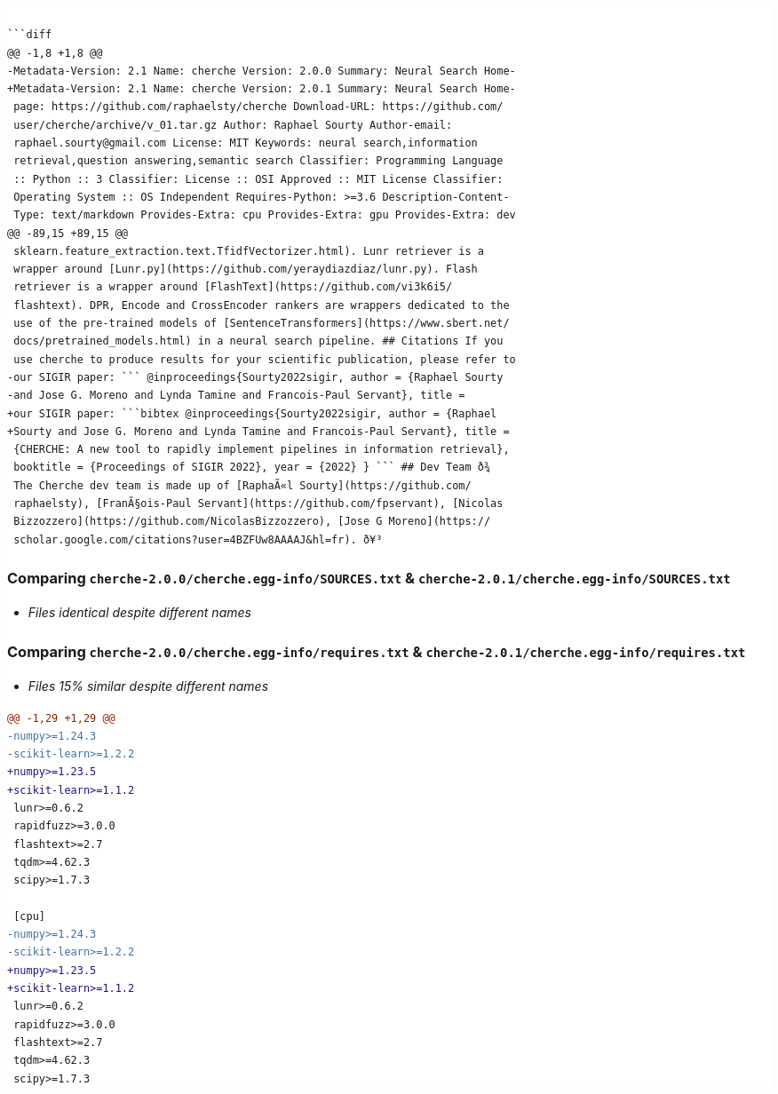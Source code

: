 ```

```diff
@@ -1,8 +1,8 @@
-Metadata-Version: 2.1 Name: cherche Version: 2.0.0 Summary: Neural Search Home-
+Metadata-Version: 2.1 Name: cherche Version: 2.0.1 Summary: Neural Search Home-
 page: https://github.com/raphaelsty/cherche Download-URL: https://github.com/
 user/cherche/archive/v_01.tar.gz Author: Raphael Sourty Author-email:
 raphael.sourty@gmail.com License: MIT Keywords: neural search,information
 retrieval,question answering,semantic search Classifier: Programming Language
 :: Python :: 3 Classifier: License :: OSI Approved :: MIT License Classifier:
 Operating System :: OS Independent Requires-Python: >=3.6 Description-Content-
 Type: text/markdown Provides-Extra: cpu Provides-Extra: gpu Provides-Extra: dev
@@ -89,15 +89,15 @@
 sklearn.feature_extraction.text.TfidfVectorizer.html). Lunr retriever is a
 wrapper around [Lunr.py](https://github.com/yeraydiazdiaz/lunr.py). Flash
 retriever is a wrapper around [FlashText](https://github.com/vi3k6i5/
 flashtext). DPR, Encode and CrossEncoder rankers are wrappers dedicated to the
 use of the pre-trained models of [SentenceTransformers](https://www.sbert.net/
 docs/pretrained_models.html) in a neural search pipeline. ## Citations If you
 use cherche to produce results for your scientific publication, please refer to
-our SIGIR paper: ``` @inproceedings{Sourty2022sigir, author = {Raphael Sourty
-and Jose G. Moreno and Lynda Tamine and Francois-Paul Servant}, title =
+our SIGIR paper: ```bibtex @inproceedings{Sourty2022sigir, author = {Raphael
+Sourty and Jose G. Moreno and Lynda Tamine and Francois-Paul Servant}, title =
 {CHERCHE: A new tool to rapidly implement pipelines in information retrieval},
 booktitle = {Proceedings of SIGIR 2022}, year = {2022} } ``` ## Dev Team ð¾
 The Cherche dev team is made up of [RaphaÃ«l Sourty](https://github.com/
 raphaelsty), [FranÃ§ois-Paul Servant](https://github.com/fpservant), [Nicolas
 Bizzozzero](https://github.com/NicolasBizzozzero), [Jose G Moreno](https://
 scholar.google.com/citations?user=4BZFUw8AAAAJ&hl=fr). ð¥³
```

### Comparing `cherche-2.0.0/cherche.egg-info/SOURCES.txt` & `cherche-2.0.1/cherche.egg-info/SOURCES.txt`

 * *Files identical despite different names*

### Comparing `cherche-2.0.0/cherche.egg-info/requires.txt` & `cherche-2.0.1/cherche.egg-info/requires.txt`

 * *Files 15% similar despite different names*

```diff
@@ -1,29 +1,29 @@
-numpy>=1.24.3
-scikit-learn>=1.2.2
+numpy>=1.23.5
+scikit-learn>=1.1.2
 lunr>=0.6.2
 rapidfuzz>=3.0.0
 flashtext>=2.7
 tqdm>=4.62.3
 scipy>=1.7.3
 
 [cpu]
-numpy>=1.24.3
-scikit-learn>=1.2.2
+numpy>=1.23.5
+scikit-learn>=1.1.2
 lunr>=0.6.2
 rapidfuzz>=3.0.0
 flashtext>=2.7
 tqdm>=4.62.3
 scipy>=1.7.3
```